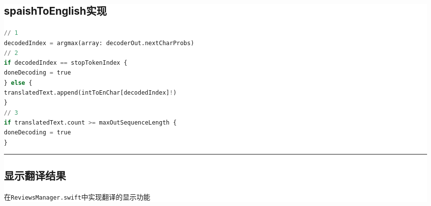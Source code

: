 

## spaishToEnglish实现

```py
// 1
decodedIndex = argmax(array: decoderOut.nextCharProbs)
// 2
if decodedIndex == stopTokenIndex {
doneDecoding = true
} else {
translatedText.append(intToEnChar[decodedIndex]!)
}
// 3
if translatedText.count >= maxOutSequenceLength {
doneDecoding = true
}

```


---

## 显示翻译结果

在``ReviewsManager.swift``中实现翻译的显示功能


